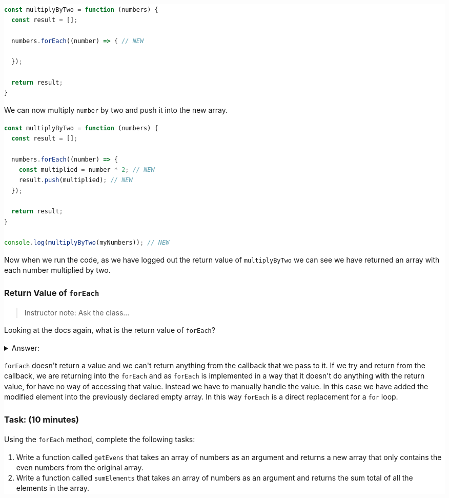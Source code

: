 ```js
const multiplyByTwo = function (numbers) {
  const result = [];

  numbers.forEach((number) => { // NEW

  });

  return result;
}
```

We can now multiply `number` by two and push it into the new array.

```js
const multiplyByTwo = function (numbers) {
  const result = [];

  numbers.forEach((number) => {
    const multiplied = number * 2; // NEW
    result.push(multiplied); // NEW
  });

  return result;
}

console.log(multiplyByTwo(myNumbers)); // NEW
```

Now when we run the code, as we have logged out the return value of `multiplyByTwo` we can see we have returned an array with each number multiplied by two.

### Return Value of `forEach`

> Instructor note: Ask the class...

Looking at the docs again, what is the return value of `forEach`?

<details><summary>Answer:</summary></details>

`forEach` doesn't return a value and we can't return anything from the callback that we pass to it. If we try and return from the callback, we are returning into the `forEach` and as `forEach` is implemented in a way that it doesn't do anything with the return value, for have no way of accessing that value. Instead we have to manually handle the value. In this case we have added the modified element into the previously declared empty array. In this way `forEach` is a direct replacement for a `for` loop.

### Task: (10 minutes)

Using the `forEach` method, complete the following tasks:

1. Write a function called `getEvens` that takes an array of numbers as an argument and returns a new array that only contains the even numbers from the original array.
2. Write a function called `sumElements` that takes an array of numbers as an argument and returns the sum total of all the elements in the array.
